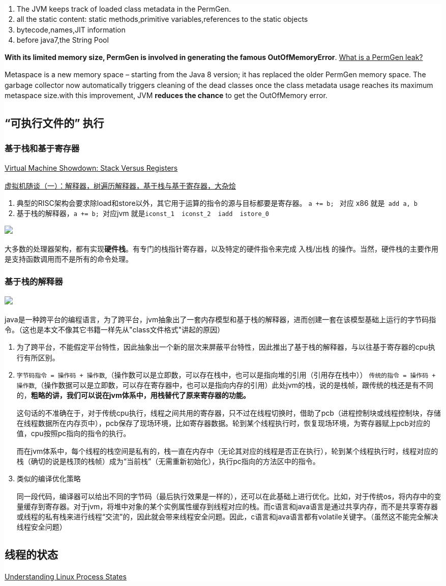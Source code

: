 1. The JVM keeps track of loaded class metadata in the PermGen. 
2. all the static content: static methods,primitive variables,references to the static objects
3. bytecode,names,JIT information
4. before java7,the String Pool

**With its limited memory size, PermGen is involved in generating the famous OutOfMemoryError**. [What is a PermGen leak?](https://plumbr.io/blog/memory-leaks/what-is-a-permgen-leak)

Metaspace is a new memory space – starting from the Java 8 version; it has replaced the older PermGen memory space. The garbage collector now automatically triggers cleaning of the dead classes once the class metadata usage reaches its maximum metaspace size.with this improvement, JVM **reduces the chance** to get the OutOfMemory error.

## “可执行文件的” 执行

### 基于栈和基于寄存器

[Virtual Machine Showdown: Stack Versus Registers](https://www.usenix.org/legacy/events/vee05/full_papers/p153-yunhe.pdf)

[虚拟机随谈（一）：解释器，树遍历解释器，基于栈与基于寄存器，大杂烩](http://rednaxelafx.iteye.com/blog/492667)

1. 典型的RISC架构会要求除load和store以外，其它用于运算的指令的源与目标都要是寄存器。 `a += b; ` 对应 x86 就是` add a, b` 
2. 基于栈的解释器，`a += b; `对应jvm 就是`iconst_1  iconst_2  iadd  istore_0  ` 

![](/public/upload/java/jvm_os_1.gif)

大多数的处理器架构，都有实现**硬件栈**。有专门的栈指针寄存器，以及特定的硬件指令来完成 入栈/出栈 的操作。当然，硬件栈的主要作用是支持函数调用而不是所有的命令处理。

### 基于栈的解释器

![](/public/upload/jvm/run_java_code.png)

java是一种跨平台的编程语言，为了跨平台，jvm抽象出了一套内存模型和基于栈的解释器，进而创建一套在该模型基础上运行的字节码指令。（这也是本文不像其它书籍一样先从"class文件格式"讲起的原因）

1. 为了跨平台，不能假定平台特性，因此抽象出一个新的层次来屏蔽平台特性，因此推出了基于栈的解释器，与以往基于寄存器的cpu执行有所区别。

2. `字节码指令 = 操作码 + 操作数`,（操作数可以是立即数，可以存在栈中，也可以是指向堆的引用（引用存在栈中）） `传统的指令 = 操作码 + 操作数`,（操作数据可以是立即数，可以存在寄存器中，也可以是指向内存的引用）此处jvm的栈，说的是栈帧，跟传统的栈还是有不同的，**粗略的讲，我们可以说在jvm体系中，用栈替代了原来寄存器的功能。**

    这句话的不准确在于，对于传统cpu执行，线程之间共用的寄存器，只不过在线程切换时，借助了pcb（进程控制块或线程控制块，存储在线程数据所在内存页中），pcb保存了现场环境，比如寄存器数据。轮到某个线程执行时，恢复现场环境，为寄存器赋上pcb对应的值，cpu按照pc指向的指令的执行。
    
    而在jvm体系中，每个线程的栈空间是私有的，栈一直在内存中（无论其对应的线程是否正在执行），轮到某个线程执行时，线程对应的栈（确切的说是栈顶的栈帧）成为“当前栈”（无需重新初始化），执行pc指向的方法区中的指令。
    
3. 类似的编译优化策略

    同一段代码，编译器可以给出不同的字节码（最后执行效果是一样的），还可以在此基础上进行优化。比如，对于传统os，将内存中的变量缓存到寄存器。对于jvm，将堆中对象的某个实例属性缓存到线程对应的栈。而c语言和java语言是通过共享内存，而不是共享寄存器或线程的私有栈来进行线程“交流”的，因此就会带来线程安全问题。因此，c语言和java语言都有volatile关键字。（虽然这不能完全解决线程安全问题）

## 线程的状态

[Understanding Linux Process States](https://access.redhat.com/sites/default/files/attachments/processstates_20120831.pdf)
